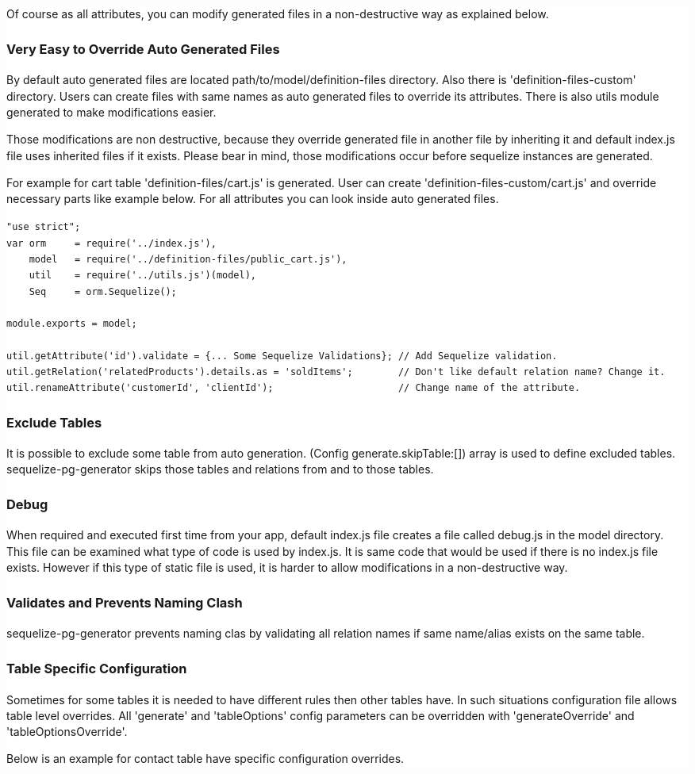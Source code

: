 Of course as all attributes, you can modify generated files in a non-destructive way as explained below.

### Very Easy to Override Auto Generated Files
By default auto generated files are located path/to/model/definition-files directory. Also there is 'definition-files-custom' directory. Users can create files with same names as auto generated files to override its attributes. There is also utils module generated to make modifications easier.

Those modifications are non destructive, because they override generated file in another file by inheriting it and default index.js file uses inherited files if it exists. Please bear in mind, those modifications occur before sequelize instances are generated.

For example for cart table 'definition-files/cart.js' is generated. User can create 'definition-files-custom/cart.js' and override necessary parts like example below. For all attributes you can look inside auto generated files.

    "use strict";
    var orm     = require('../index.js'),
        model   = require('../definition-files/public_cart.js'),
        util    = require('../utils.js')(model),
        Seq     = orm.Sequelize();

    module.exports = model;

    util.getAttribute('id').validate = {... Some Sequelize Validations}; // Add Sequelize validation.
    util.getRelation('relatedProducts').details.as = 'soldItems';        // Don't like default relation name? Change it.
    util.renameAttribute('customerId', 'clientId');                      // Change name of the attribute.

### Exclude Tables

It is possible to exclude some table from auto generation. (Config generate.skipTable:[]) array is used to define excluded tables. sequelize-pg-generator skips those tables and relations from and to those tables.

### Debug

When required and executed first time from your app, default index.js file creates a file called debug.js in the model directory. This file can be examined what type of code is used by index.js. It is same code that would be used if there is no index.js file exists. However if this type of static file is used, it is harder to allow modifications in a non-destructive way.

### Validates and Prevents Naming Clash
sequelize-pg-generator prevents naming clas by validating all relation names if same name/alias exists on the same table.

### Table Specific Configuration

Sometimes for some tables it is needed to have different rules then other tables have. In such situations configuration file allows table level overrides. All 'generate' and 'tableOptions' config parameters can be overridden with 'generateOverride' and 'tableOptionsOverride'.

Below is an example for contact table have specific configuration overrides.
